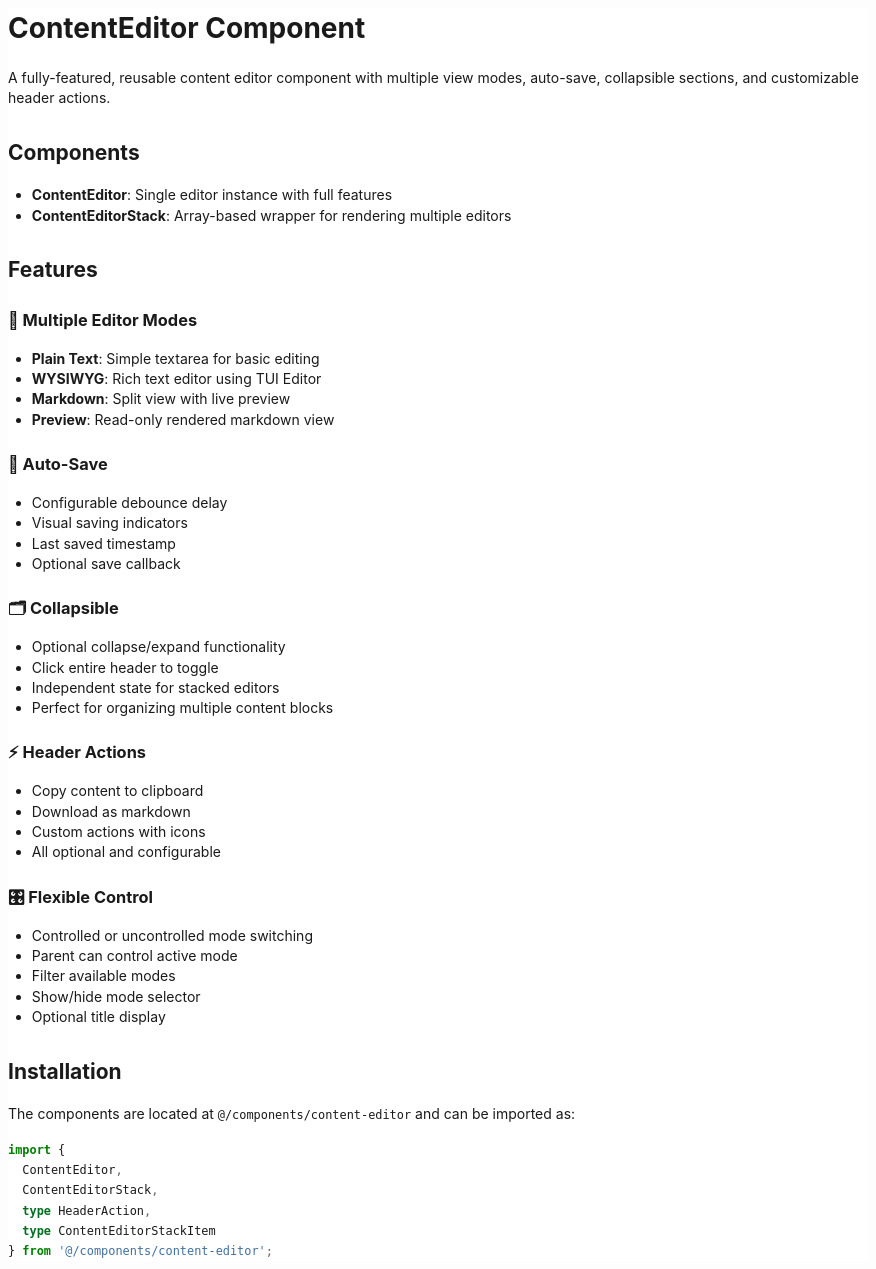# ContentEditor Component

A fully-featured, reusable content editor component with multiple view modes, auto-save, collapsible sections, and customizable header actions.

## Components

- **ContentEditor**: Single editor instance with full features
- **ContentEditorStack**: Array-based wrapper for rendering multiple editors

## Features

### 🎨 Multiple Editor Modes
- **Plain Text**: Simple textarea for basic editing
- **WYSIWYG**: Rich text editor using TUI Editor
- **Markdown**: Split view with live preview
- **Preview**: Read-only rendered markdown view

### 💾 Auto-Save
- Configurable debounce delay
- Visual saving indicators
- Last saved timestamp
- Optional save callback

### 🗂️ Collapsible
- Optional collapse/expand functionality
- Click entire header to toggle
- Independent state for stacked editors
- Perfect for organizing multiple content blocks

### ⚡ Header Actions
- Copy content to clipboard
- Download as markdown
- Custom actions with icons
- All optional and configurable

### 🎛️ Flexible Control
- Controlled or uncontrolled mode switching
- Parent can control active mode
- Filter available modes
- Show/hide mode selector
- Optional title display

## Installation

The components are located at `@/components/content-editor` and can be imported as:

```typescript
import { 
  ContentEditor, 
  ContentEditorStack,
  type HeaderAction,
  type ContentEditorStackItem 
} from '@/components/content-editor';
```
